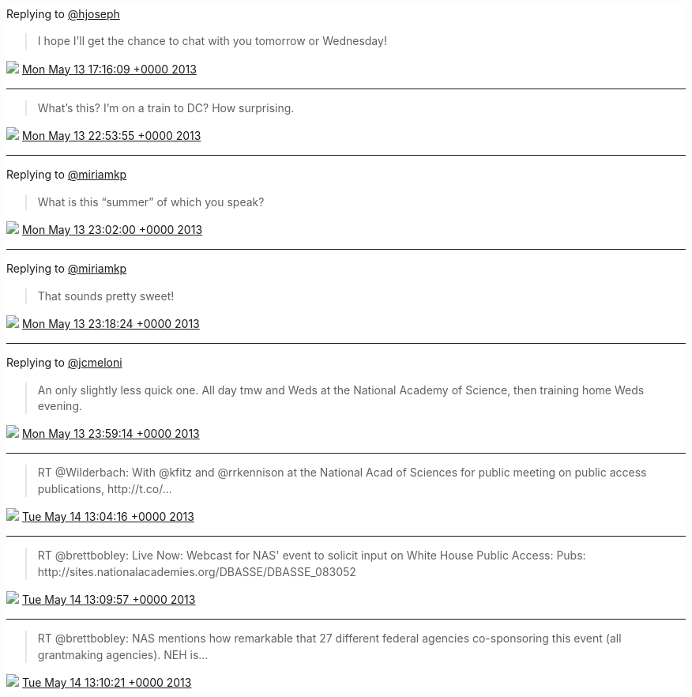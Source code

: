 Replying to [@hjoseph](https://twitter.com/hjoseph/status/333987969780310017)

> I hope I’ll get the chance to chat with you tomorrow or Wednesday\!

<img src="../../media/tweet.ico" width="12" /> [Mon May 13 17:16:09 +0000 2013](https://twitter.com/kfitz/status/333994082483449856)

----

> What’s this? I’m on a train to DC? How surprising\.

<img src="../../media/tweet.ico" width="12" /> [Mon May 13 22:53:55 +0000 2013](https://twitter.com/kfitz/status/334079086433562624)

----

Replying to [@miriamkp](https://twitter.com/miriamkp/status/334066059227328512)

> What is this “summer” of which you speak?

<img src="../../media/tweet.ico" width="12" /> [Mon May 13 23:02:00 +0000 2013](https://twitter.com/kfitz/status/334081121673420800)

----

Replying to [@miriamkp](https://twitter.com/miriamkp/status/334082474160320513)

> That sounds pretty sweet\!

<img src="../../media/tweet.ico" width="12" /> [Mon May 13 23:18:24 +0000 2013](https://twitter.com/kfitz/status/334085247421517824)

----

Replying to [@jcmeloni](https://twitter.com/jcmeloni/status/334088076324388865)

> An only slightly less quick one\. All day tmw and Weds at the National Academy of Science, then training home Weds evening\.

<img src="../../media/tweet.ico" width="12" /> [Mon May 13 23:59:14 +0000 2013](https://twitter.com/kfitz/status/334095524582019072)

----

> RT @Wilderbach: With @kfitz and @rrkennison at the National Acad of Sciences for public meeting on public access publications, http://t\.co/…

<img src="../../media/tweet.ico" width="12" /> [Tue May 14 13:04:16 +0000 2013](https://twitter.com/kfitz/status/334293083409760256)

----

> RT @brettbobley: Live Now: Webcast for NAS' event to solicit input on White House Public Access: Pubs: http://sites\.nationalacademies\.org/DBASSE/DBASSE\_083052

<img src="../../media/tweet.ico" width="12" /> [Tue May 14 13:09:57 +0000 2013](https://twitter.com/kfitz/status/334294513482862592)

----

> RT @brettbobley: NAS mentions how remarkable that 27 different federal agencies co\-sponsoring this event \(all grantmaking agencies\)\. NEH is…

<img src="../../media/tweet.ico" width="12" /> [Tue May 14 13:10:21 +0000 2013](https://twitter.com/kfitz/status/334294613349253120)
